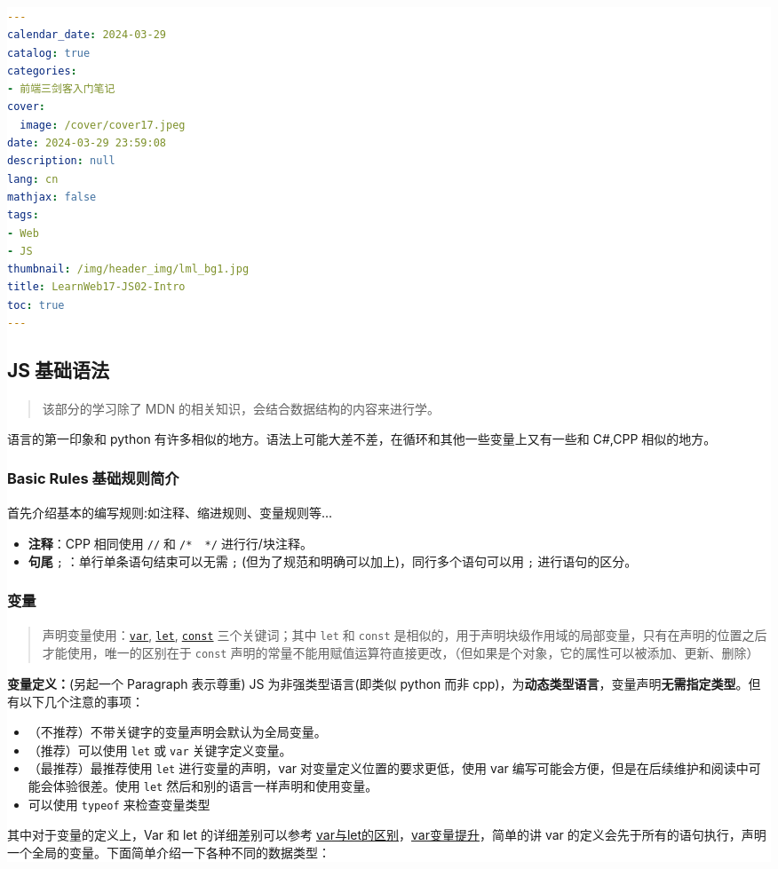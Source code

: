 ```yaml
---
calendar_date: 2024-03-29
catalog: true
categories:
- 前端三剑客入门笔记
cover:
  image: /cover/cover17.jpeg
date: 2024-03-29 23:59:08
description: null
lang: cn
mathjax: false
tags:
- Web
- JS
thumbnail: /img/header_img/lml_bg1.jpg
title: LearnWeb17-JS02-Intro
toc: true
---
```


## JS 基础语法

> 该部分的学习除了 MDN 的相关知识，会结合数据结构的内容来进行学。 

语言的第一印象和 python 有许多相似的地方。语法上可能大差不差，在循环和其他一些变量上又有一些和 C#,CPP 相似的地方。

### Basic Rules 基础规则简介

首先介绍基本的编写规则:如注释、缩进规则、变量规则等...

- **注释**：CPP 相同使用 `//` 和 `/*  */` 进行行/块注释。
- **句尾** `;` ：单行单条语句结束可以无需 `;` (但为了规范和明确可以加上)，同行多个语句可以用 `;` 进行语句的区分。

### 变量

> 声明变量使用：[`var`](https://developer.mozilla.org/zh-CN/docs/Web/JavaScript/Reference/Statements/var), [`let`](https://developer.mozilla.org/zh-CN/docs/Web/JavaScript/Reference/Statements/let), [`const`](https://developer.mozilla.org/zh-CN/docs/Web/JavaScript/Reference/Statements/const) 三个关键词；其中 `let` 和 `const` 是相似的，用于声明块级作用域的局部变量，只有在声明的位置之后才能使用，唯一的区别在于 `const` 声明的常量不能用赋值运算符直接更改，（但如果是个对象，它的属性可以被添加、更新、删除）

**变量定义：**(另起一个 Paragraph 表示尊重) JS 为非强类型语言(即类似 python 而非 cpp)，为**动态类型语言**，变量声明**无需指定类型**。但有以下几个注意的事项：

- （不推荐）不带关键字的变量声明会默认为全局变量。
- （推荐）可以使用 `let` 或 `var` 关键字定义变量。
- （最推荐）最推荐使用 `let` 进行变量的声明，var 对变量定义位置的要求更低，使用 var 编写可能会方便，但是在后续维护和阅读中可能会体验很差。使用 `let` 然后和别的语言一样声明和使用变量。
- 可以使用 `typeof` 来检查变量类型

其中对于变量的定义上，Var 和 let 的详细差别可以参考 [var与let的区别](https://developer.mozilla.org/zh-CN/docs/Learn/JavaScript/First_steps/Variables#var_%E4%B8%8E_let_%E7%9A%84%E5%8C%BA%E5%88%AB)，[var变量提升](https://developer.mozilla.org/zh-CN/docs/Web/JavaScript/Reference/Statements/var#%E5%8F%98%E9%87%8F%E6%8F%90%E5%8D%87)，简单的讲 var 的定义会先于所有的语句执行，声明一个全局的变量。下面简单介绍一下各种不同的数据类型：
